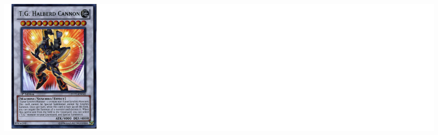 [<img src="https://github.com/VtorCJuarez/TheSite/blob/main/static/yu%20gi%20img/EXVC-EN043%20UR.png?raw=true" alt="EXVC-EN043 UR.png" width="200" height="250">](https://github.com/VtorCJuarez/TheSite/blob/main/static/yu%20gi%20img/EXVC-EN043%20UR.png?raw=true)
